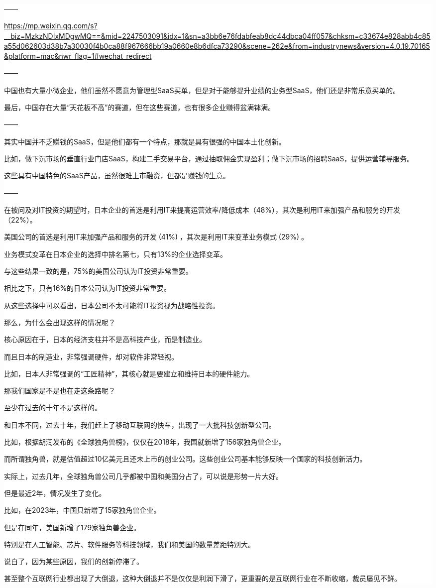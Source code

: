 ——

https://mp.weixin.qq.com/s?__biz=MzkzNDIxMDgwMQ==&mid=2247503091&idx=1&sn=a3bb6e76fdabfeab8dc44dbca04ff057&chksm=c33674e828abb4c85a55d062603d38b7a30030f4b0ca88f967666bb19a0660e8b6dfca73290&scene=262e&from=industrynews&version=4.0.19.70165&platform=mac&nwr_flag=1#wechat_redirect

——

中国也有大量小微企业，他们虽然不愿意为管理型SaaS买单，但是对于能够提升业绩的业务型SaaS，他们还是非常乐意买单的。

最后，中国存在大量“天花板不高”的赛道，但在这些赛道，也有很多企业赚得盆满钵满。

——

其实中国并不乏赚钱的SaaS，但是他们都有一个特点，那就是具有很强的中国本土化创新。

比如，做下沉市场的垂直行业门店SaaS，构建二手交易平台，通过抽取佣金实现盈利；做下沉市场的招聘SaaS，提供运营辅导服务。

这些具有中国特色的SaaS产品，虽然很难上市融资，但都是赚钱的生意。

——

在被问及对IT投资的期望时，日本企业的首选是利用IT来提高运营效率/降低成本（48%），其次是利用IT来加强产品和服务的开发（22%）。

美国公司的首选是利用IT来加强产品和服务的开发 (41%) ，其次是利用IT来变革业务模式 (29%) 。

业务模式变革在日本企业的选择中排名第七，只有13%的企业选择变革。

与这些结果一致的是，75%的美国公司认为IT投资非常重要。

相比之下，只有16%的日本公司认为IT投资非常重要。

从这些选择中可以看出，日本公司不太可能将IT投资视为战略性投资。

那么，为什么会出现这样的情况呢？

核心原因在于，日本的经济支柱并不是高科技产业，而是制造业。

而且日本的制造业，非常强调硬件，却对软件非常轻视。

比如，日本人非常强调的“工匠精神”，其核心就是要建立和维持日本的硬件能力。

那我们国家是不是也在走这条路呢？

至少在过去的十年不是这样的。

和日本不同，过去十年，我们赶上了移动互联网的快车，出现了一大批科技创新型公司。

比如，根据胡润发布的《全球独角兽榜》，仅仅在2018年，我国就新增了156家独角兽企业。

而所谓独角兽，就是估值超过10亿美元且还未上市的创业公司。这些创业公司基本能够反映一个国家的科技创新活力。

实际上，过去几年，全球独角兽公司几乎都被中国和美国分占了，可以说是形势一片大好。

但是最近2年，情况发生了变化。

比如，在2023年，中国只新增了15家独角兽企业。

但是在同年，美国新增了179家独角兽企业。

特别是在人工智能、芯片、软件服务等科技领域，我们和美国的数量差距特别大。

说白了，因为某些原因，我们的创新停滞了。

甚至整个互联网行业都出现了大倒退，这种大倒退并不是仅仅是利润下滑了，更重要的是互联网行业在不断收缩，裁员屡见不鲜。
